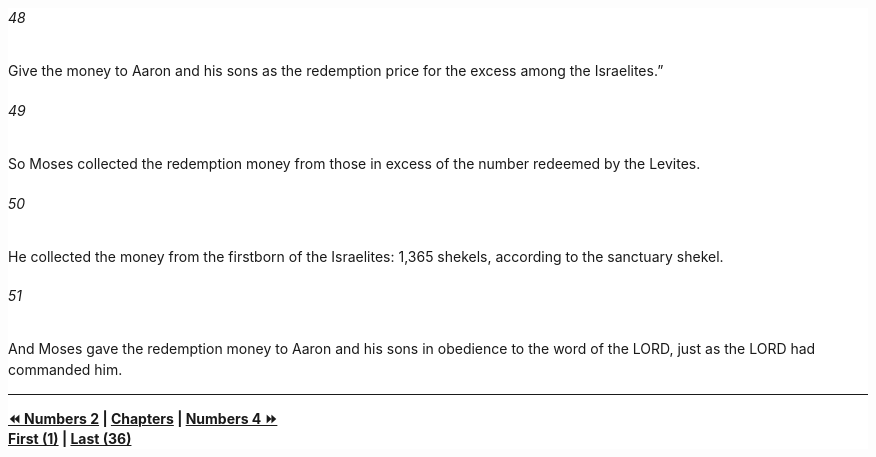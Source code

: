 ###### 48  
Give the money to Aaron and his sons as the redemption price for the excess among the Israelites.”  
  
###### 49  
So Moses collected the redemption money from those in excess of the number redeemed by the Levites.  
  
###### 50  
He collected the money from the firstborn of the Israelites: 1,365 shekels, according to the sanctuary shekel.  
  
###### 51  
And Moses gave the redemption money to Aaron and his sons in obedience to the word of the LORD, just as the LORD had commanded him.  
  
  
---  
  
**[⏪ Numbers 2](./Numbers%202.md) | [Chapters](./_index.md) | [Numbers 4 ⏩](./Numbers%204.md)**  
**[First (1)](./Numbers%201.md) | [Last (36)](./Numbers%2036.md)**  
  
